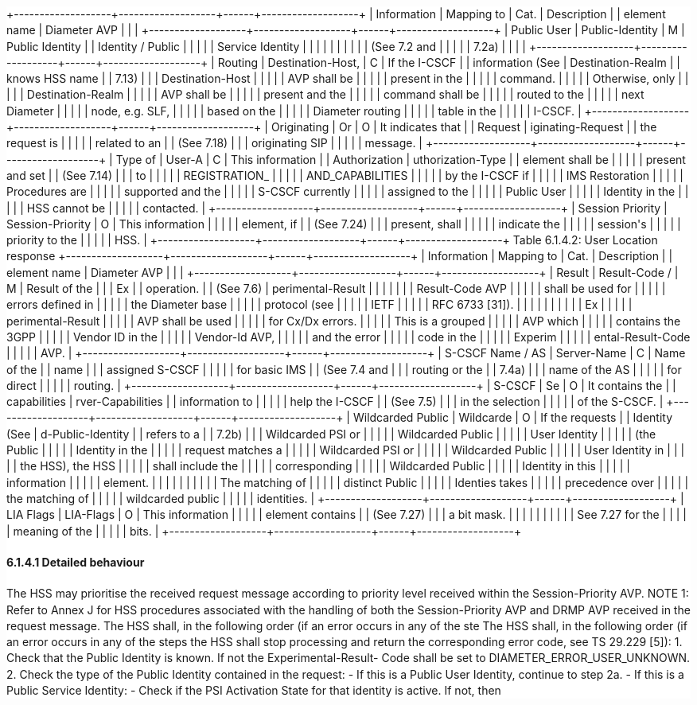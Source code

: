 +-------------------+-------------------+------+-------------------+ | Information | Mapping to | Cat. | Description | | element name | Diameter AVP | | | +-------------------+-------------------+------+-------------------+ | Public User | Public-Identity | M | Public Identity | | Identity / Public | | | | | Service Identity | | | | | | | | | | (See 7.2 and | | | | | 7.2a) | | | | +-------------------+-------------------+------+-------------------+ | Routing | Destination-Host, | C | If the I-CSCF | | information (See | Destination-Realm | | knows HSS name | | 7.13) | | | Destination-Host | | | | | AVP shall be | | | | | present in the | | | | | command. | | | | | Otherwise, only | | | | | Destination-Realm | | | | | AVP shall be | | | | | present and the | | | | | command shall be | | | | | routed to the | | | | | next Diameter | | | | | node, e.g. SLF, | | | | | based on the | | | | | Diameter routing | | | | | table in the | | | | | I-CSCF. | +-------------------+-------------------+------+-------------------+ | Originating | Or | O | It indicates that | | Request | iginating-Request | | the request is | | | | | related to an | | (See 7.18) | | | originating SIP | | | | | message. | +-------------------+-------------------+------+-------------------+ | Type of | User-A | C | This information | | Authorization | uthorization-Type | | element shall be | | | | | present and set | | (See 7.14) | | | to | | | | | REGISTRATION_ | | | | | AND_CAPABILITIES | | | | | by the I-CSCF if | | | | | IMS Restoration | | | | | Procedures are | | | | | supported and the | | | | | S-CSCF currently | | | | | assigned to the | | | | | Public User | | | | | Identity in the | | | | | HSS cannot be | | | | | contacted. | +-------------------+-------------------+------+-------------------+ | Session Priority | Session-Priority | O | This information | | | | | element, if | | (See 7.24) | | | present, shall | | | | | indicate the | | | | | session\'s | | | | | priority to the | | | | | HSS. | +-------------------+-------------------+------+-------------------+
Table 6.1.4.2: User Location response
+-------------------+-------------------+------+-------------------+ | Information | Mapping to | Cat. | Description | | element name | Diameter AVP | | | +-------------------+-------------------+------+-------------------+ | Result | Result-Code / | M | Result of the | | | Ex | | operation. | | (See 7.6) | perimental-Result | | | | | | | Result-Code AVP | | | | | shall be used for | | | | | errors defined in | | | | | the Diameter base | | | | | protocol (see | | | | | IETF | | | | | RFC 6733 [31]). | | | | | | | | | | Ex | | | | | perimental-Result | | | | | AVP shall be used | | | | | for Cx/Dx errors. | | | | | This is a grouped | | | | | AVP which | | | | | contains the 3GPP | | | | | Vendor ID in the | | | | | Vendor-Id AVP, | | | | | and the error | | | | | code in the | | | | | Experim | | | | | ental-Result-Code | | | | | AVP. | +-------------------+-------------------+------+-------------------+ | S-CSCF Name / AS | Server-Name | C | Name of the | | name | | | assigned S-CSCF | | | | | for basic IMS | | (See 7.4 and | | | routing or the | | 7.4a) | | | name of the AS | | | | | for direct | | | | | routing. | +-------------------+-------------------+------+-------------------+ | S-CSCF | Se | O | It contains the | | capabilities | rver-Capabilities | | information to | | | | | help the I-CSCF | | (See 7.5) | | | in the selection | | | | | of the S-CSCF. | +-------------------+-------------------+------+-------------------+ | Wildcarded Public | Wildcarde | O | If the requests | | Identity (See | d-Public-Identity | | refers to a | | 7.2b) | | | Wildcarded PSI or | | | | | Wildcarded Public | | | | | User Identity | | | | | (the Public | | | | | Identity in the | | | | | request matches a | | | | | Wildcarded PSI or | | | | | Wildcarded Public | | | | | User Identity in | | | | | the HSS), the HSS | | | | | shall include the | | | | | corresponding | | | | | Wildcarded Public | | | | | Identity in this | | | | | information | | | | | element. | | | | | | | | | | The matching of | | | | | distinct Public | | | | | Identies takes | | | | | precedence over | | | | | the matching of | | | | | wildcarded public | | | | | identities. | +-------------------+-------------------+------+-------------------+ | LIA Flags | LIA-Flags | O | This information | | | | | element contains | | (See 7.27) | | | a bit mask. | | | | | | | | | | See 7.27 for the | | | | | meaning of the | | | | | bits. | +-------------------+-------------------+------+-------------------+
#### 6.1.4.1 Detailed behaviour
The HSS may prioritise the received request message according to priority
level received within the Session-Priority AVP.
NOTE 1: Refer to Annex J for HSS procedures associated with the handling of
both the Session-Priority AVP and DRMP AVP received in the request message.
The HSS shall, in the following order (if an error occurs in any of the ste
The HSS shall, in the following order (if an error occurs in any of the steps
the HSS shall stop processing and return the corresponding error code, see TS
29.229 [5]):
1\. Check that the Public Identity is known. If not the Experimental-Result-
Code shall be set to DIAMETER_ERROR_USER_UNKNOWN.
2\. Check the type of the Public Identity contained in the request:
\- If this is a Public User Identity, continue to step 2a.
\- If this is a Public Service Identity:
\- Check if the PSI Activation State for that identity is active. If not, then